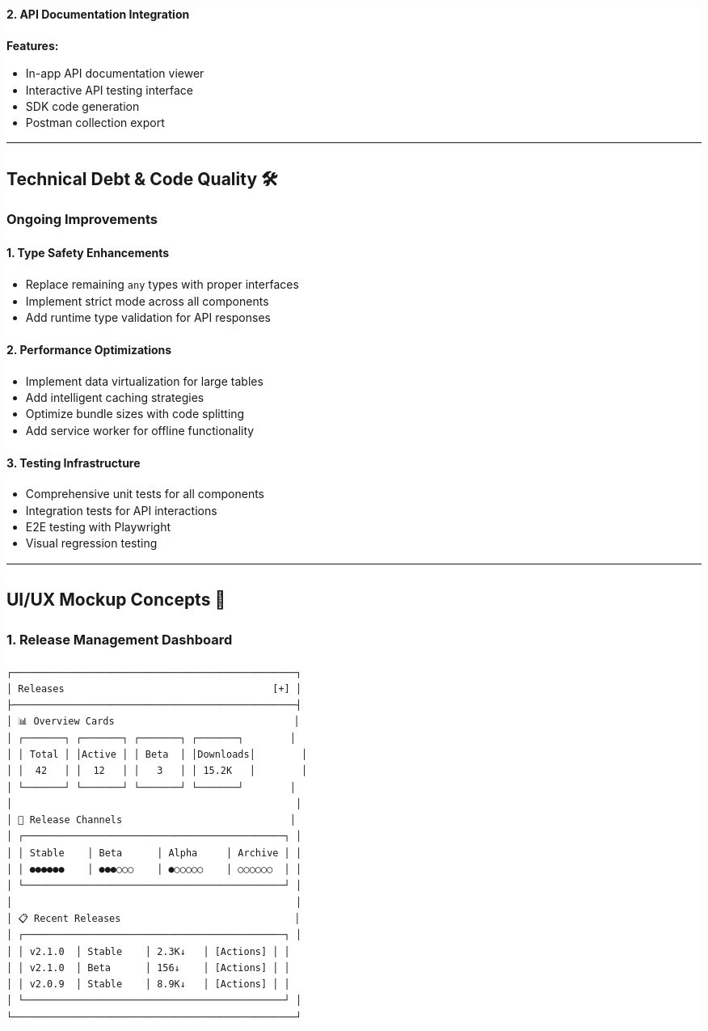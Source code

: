 #### 2. **API Documentation Integration**
**Features:**
- In-app API documentation viewer
- Interactive API testing interface
- SDK code generation
- Postman collection export

---

## **Technical Debt & Code Quality** 🛠️

### Ongoing Improvements

#### 1. **Type Safety Enhancements**
- Replace remaining `any` types with proper interfaces
- Implement strict mode across all components
- Add runtime type validation for API responses

#### 2. **Performance Optimizations**
- Implement data virtualization for large tables
- Add intelligent caching strategies
- Optimize bundle sizes with code splitting
- Add service worker for offline functionality

#### 3. **Testing Infrastructure**
- Comprehensive unit tests for all components
- Integration tests for API interactions
- E2E testing with Playwright
- Visual regression testing

---

## **UI/UX Mockup Concepts** 🎨

### 1. **Release Management Dashboard**
```
┌─────────────────────────────────────────────────┐
│ Releases                                    [+] │
├─────────────────────────────────────────────────┤
│ 📊 Overview Cards                               │
│ ┌───────┐ ┌───────┐ ┌───────┐ ┌───────┐        │
│ │ Total │ │Active │ │ Beta  │ │Downloads│        │
│ │  42   │ │  12   │ │   3   │ │ 15.2K   │        │
│ └───────┘ └───────┘ └───────┘ └───────┘        │
│                                                 │
│ 🔄 Release Channels                             │
│ ┌─────────────────────────────────────────────┐ │
│ │ Stable    │ Beta      │ Alpha     │ Archive │ │
│ │ ●●●●●●    │ ●●●○○○    │ ●○○○○○    │ ○○○○○○  │ │
│ └─────────────────────────────────────────────┘ │
│                                                 │
│ 📋 Recent Releases                              │
│ ┌─────────────────────────────────────────────┐ │
│ │ v2.1.0  │ Stable    │ 2.3K↓   │ [Actions] │ │
│ │ v2.1.0  │ Beta      │ 156↓    │ [Actions] │ │
│ │ v2.0.9  │ Stable    │ 8.9K↓   │ [Actions] │ │
│ └─────────────────────────────────────────────┘ │
└─────────────────────────────────────────────────┘
```
